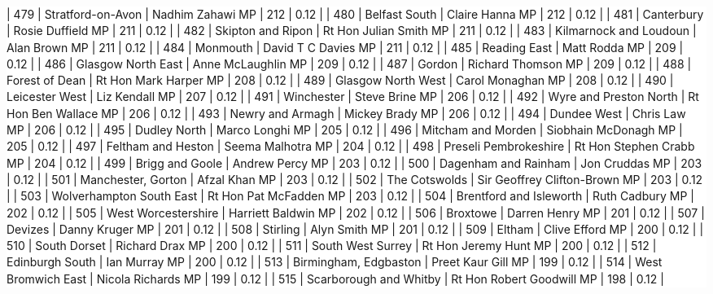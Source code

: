 | 479 | Stratford-on-Avon | Nadhim Zahawi MP | 212 | 0.12 |
| 480 | Belfast South | Claire Hanna MP | 212 | 0.12 |
| 481 | Canterbury | Rosie Duffield MP | 211 | 0.12 |
| 482 | Skipton and Ripon | Rt Hon Julian Smith MP | 211 | 0.12 |
| 483 | Kilmarnock and Loudoun | Alan Brown MP | 211 | 0.12 |
| 484 | Monmouth | David T C Davies MP | 211 | 0.12 |
| 485 | Reading East | Matt Rodda MP | 209 | 0.12 |
| 486 | Glasgow North East | Anne McLaughlin MP | 209 | 0.12 |
| 487 | Gordon | Richard Thomson MP | 209 | 0.12 |
| 488 | Forest of Dean | Rt Hon Mark Harper MP | 208 | 0.12 |
| 489 | Glasgow North West | Carol Monaghan MP | 208 | 0.12 |
| 490 | Leicester West | Liz Kendall MP | 207 | 0.12 |
| 491 | Winchester | Steve Brine MP | 206 | 0.12 |
| 492 | Wyre and Preston North | Rt Hon Ben Wallace MP | 206 | 0.12 |
| 493 | Newry and Armagh | Mickey Brady MP | 206 | 0.12 |
| 494 | Dundee West | Chris Law MP | 206 | 0.12 |
| 495 | Dudley North | Marco Longhi MP | 205 | 0.12 |
| 496 | Mitcham and Morden | Siobhain McDonagh MP | 205 | 0.12 |
| 497 | Feltham and Heston | Seema Malhotra MP | 204 | 0.12 |
| 498 | Preseli Pembrokeshire | Rt Hon Stephen Crabb MP | 204 | 0.12 |
| 499 | Brigg and Goole | Andrew Percy MP | 203 | 0.12 |
| 500 | Dagenham and Rainham | Jon Cruddas MP | 203 | 0.12 |
| 501 | Manchester, Gorton | Afzal Khan MP | 203 | 0.12 |
| 502 | The Cotswolds | Sir Geoffrey Clifton-Brown MP | 203 | 0.12 |
| 503 | Wolverhampton South East | Rt Hon Pat McFadden MP | 203 | 0.12 |
| 504 | Brentford and Isleworth | Ruth Cadbury MP | 202 | 0.12 |
| 505 | West Worcestershire | Harriett Baldwin MP | 202 | 0.12 |
| 506 | Broxtowe | Darren Henry MP | 201 | 0.12 |
| 507 | Devizes | Danny Kruger MP | 201 | 0.12 |
| 508 | Stirling | Alyn Smith MP | 201 | 0.12 |
| 509 | Eltham | Clive Efford MP | 200 | 0.12 |
| 510 | South Dorset | Richard Drax MP | 200 | 0.12 |
| 511 | South West Surrey | Rt Hon Jeremy Hunt MP | 200 | 0.12 |
| 512 | Edinburgh South | Ian Murray MP | 200 | 0.12 |
| 513 | Birmingham, Edgbaston | Preet Kaur Gill MP | 199 | 0.12 |
| 514 | West Bromwich East | Nicola Richards MP | 199 | 0.12 |
| 515 | Scarborough and Whitby | Rt Hon Robert Goodwill MP | 198 | 0.12 |